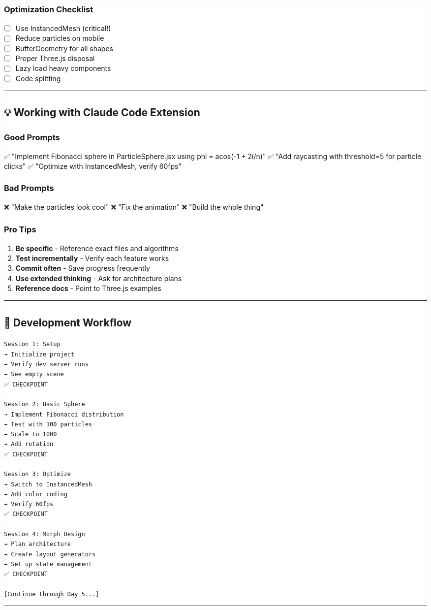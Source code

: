 ### Optimization Checklist
- [ ] Use InstancedMesh (critical!)
- [ ] Reduce particles on mobile
- [ ] BufferGeometry for all shapes
- [ ] Proper Three.js disposal
- [ ] Lazy load heavy components
- [ ] Code splitting

---

## 💡 Working with Claude Code Extension

### Good Prompts
✅ "Implement Fibonacci sphere in ParticleSphere.jsx using phi = acos(-1 + 2i/n)"
✅ "Add raycasting with threshold=5 for particle clicks"
✅ "Optimize with InstancedMesh, verify 60fps"

### Bad Prompts
❌ "Make the particles look cool"
❌ "Fix the animation"
❌ "Build the whole thing"

### Pro Tips
1. **Be specific** - Reference exact files and algorithms
2. **Test incrementally** - Verify each feature works
3. **Commit often** - Save progress frequently
4. **Use extended thinking** - Ask for architecture plans
5. **Reference docs** - Point to Three.js examples

---

## 🔄 Development Workflow

```
Session 1: Setup
→ Initialize project
→ Verify dev server runs
→ See empty scene
✅ CHECKPOINT

Session 2: Basic Sphere
→ Implement Fibonacci distribution
→ Test with 100 particles
→ Scale to 1000
→ Add rotation
✅ CHECKPOINT

Session 3: Optimize
→ Switch to InstancedMesh
→ Add color coding
→ Verify 60fps
✅ CHECKPOINT

Session 4: Morph Design
→ Plan architecture
→ Create layout generators
→ Set up state management
✅ CHECKPOINT

[Continue through Day 5...]
```

---